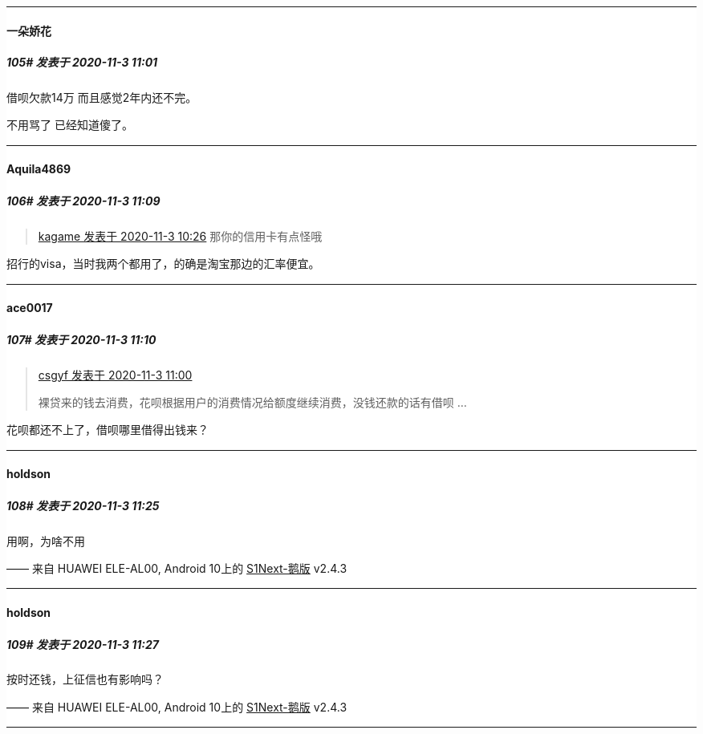 
-----

####  一朵娇花  
##### 105#       发表于 2020-11-3 11:01


借呗欠款14万 而且感觉2年内还不完。


不用骂了 已经知道傻了。


-----

####  Aquila4869  
##### 106#       发表于 2020-11-3 11:09


<blockquote><a href="httphttps://bbs.saraba1st.com/2b/forum.php?mod=redirect&amp;goto=findpost&amp;pid=49267271&amp;ptid=1969774" target="_blank">kagame 发表于 2020-11-3 10:26</a>
那你的信用卡有点怪哦</blockquote>
招行的visa，当时我两个都用了，的确是淘宝那边的汇率便宜。


-----

####  ace0017  
##### 107#       发表于 2020-11-3 11:10


<blockquote><a href="httphttps://bbs.saraba1st.com/2b/forum.php?mod=redirect&amp;goto=findpost&amp;pid=49267600&amp;ptid=1969774" target="_blank">csgyf 发表于 2020-11-3 11:00</a>

裸贷来的钱去消费，花呗根据用户的消费情况给额度继续消费，没钱还款的话有借呗 ...</blockquote>
花呗都还不上了，借呗哪里借得出钱来？


-----

####  holdson  
##### 108#       发表于 2020-11-3 11:25


用啊，为啥不用

—— 来自 HUAWEI ELE-AL00, Android 10上的 [S1Next-鹅版](https://github.com/ykrank/S1-Next/releases) v2.4.3


-----

####  holdson  
##### 109#       发表于 2020-11-3 11:27


按时还钱，上征信也有影响吗？

—— 来自 HUAWEI ELE-AL00, Android 10上的 [S1Next-鹅版](https://github.com/ykrank/S1-Next/releases) v2.4.3


-----
